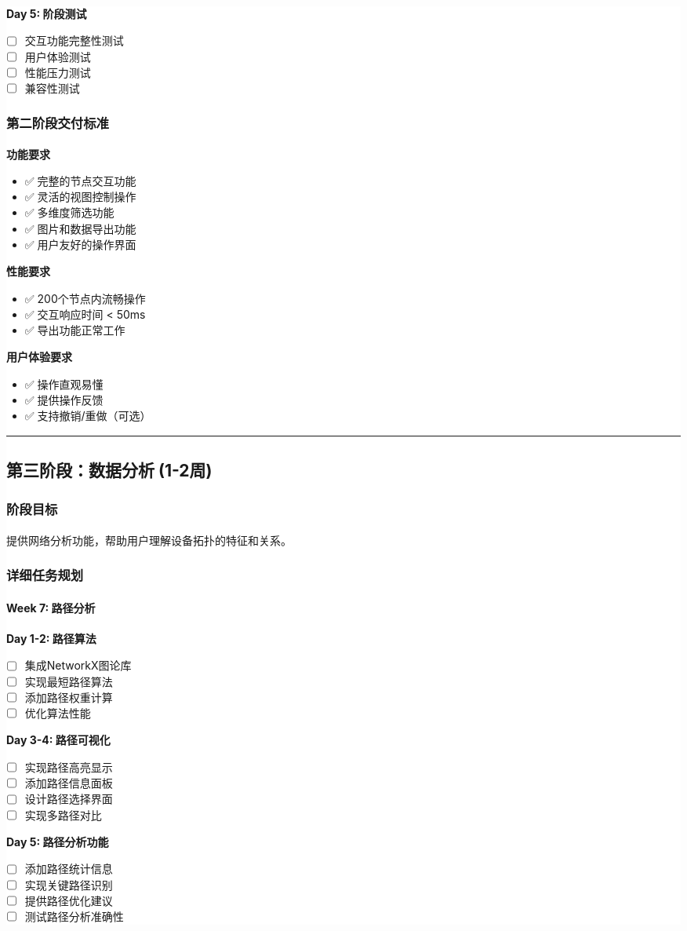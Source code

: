 **Day 5: 阶段测试**
- [ ] 交互功能完整性测试
- [ ] 用户体验测试
- [ ] 性能压力测试
- [ ] 兼容性测试

### 第二阶段交付标准

**功能要求**
- ✅ 完整的节点交互功能
- ✅ 灵活的视图控制操作
- ✅ 多维度筛选功能
- ✅ 图片和数据导出功能
- ✅ 用户友好的操作界面

**性能要求**
- ✅ 200个节点内流畅操作
- ✅ 交互响应时间 < 50ms
- ✅ 导出功能正常工作

**用户体验要求**
- ✅ 操作直观易懂
- ✅ 提供操作反馈
- ✅ 支持撤销/重做（可选）

---

## 第三阶段：数据分析 (1-2周)

### 阶段目标
提供网络分析功能，帮助用户理解设备拓扑的特征和关系。

### 详细任务规划

#### Week 7: 路径分析

**Day 1-2: 路径算法**
- [ ] 集成NetworkX图论库
- [ ] 实现最短路径算法
- [ ] 添加路径权重计算
- [ ] 优化算法性能

**Day 3-4: 路径可视化**
- [ ] 实现路径高亮显示
- [ ] 添加路径信息面板
- [ ] 设计路径选择界面
- [ ] 实现多路径对比

**Day 5: 路径分析功能**
- [ ] 添加路径统计信息
- [ ] 实现关键路径识别
- [ ] 提供路径优化建议
- [ ] 测试路径分析准确性
